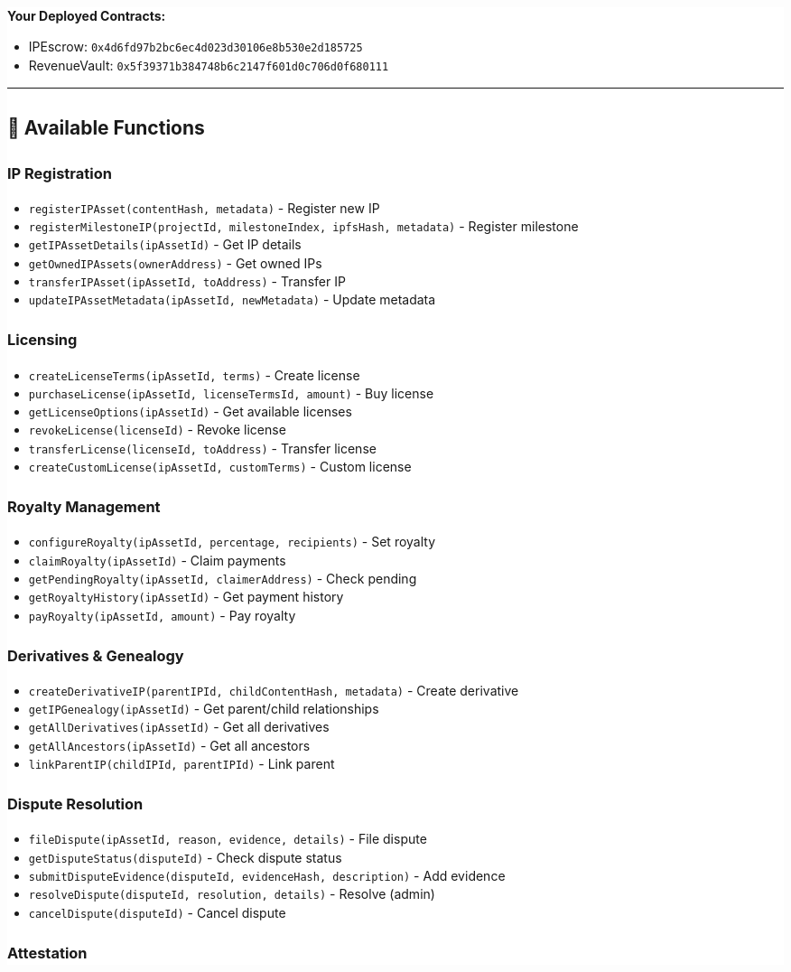 **Your Deployed Contracts:**

- IPEscrow: `0x4d6fd97b2bc6ec4d023d30106e8b530e2d185725`
- RevenueVault: `0x5f39371b384748b6c2147f601d0c706d0f680111`

---

## 🚀 Available Functions

### IP Registration

- `registerIPAsset(contentHash, metadata)` - Register new IP
- `registerMilestoneIP(projectId, milestoneIndex, ipfsHash, metadata)` - Register milestone
- `getIPAssetDetails(ipAssetId)` - Get IP details
- `getOwnedIPAssets(ownerAddress)` - Get owned IPs
- `transferIPAsset(ipAssetId, toAddress)` - Transfer IP
- `updateIPAssetMetadata(ipAssetId, newMetadata)` - Update metadata

### Licensing

- `createLicenseTerms(ipAssetId, terms)` - Create license
- `purchaseLicense(ipAssetId, licenseTermsId, amount)` - Buy license
- `getLicenseOptions(ipAssetId)` - Get available licenses
- `revokeLicense(licenseId)` - Revoke license
- `transferLicense(licenseId, toAddress)` - Transfer license
- `createCustomLicense(ipAssetId, customTerms)` - Custom license

### Royalty Management

- `configureRoyalty(ipAssetId, percentage, recipients)` - Set royalty
- `claimRoyalty(ipAssetId)` - Claim payments
- `getPendingRoyalty(ipAssetId, claimerAddress)` - Check pending
- `getRoyaltyHistory(ipAssetId)` - Get payment history
- `payRoyalty(ipAssetId, amount)` - Pay royalty

### Derivatives & Genealogy

- `createDerivativeIP(parentIPId, childContentHash, metadata)` - Create derivative
- `getIPGenealogy(ipAssetId)` - Get parent/child relationships
- `getAllDerivatives(ipAssetId)` - Get all derivatives
- `getAllAncestors(ipAssetId)` - Get all ancestors
- `linkParentIP(childIPId, parentIPId)` - Link parent

### Dispute Resolution

- `fileDispute(ipAssetId, reason, evidence, details)` - File dispute
- `getDisputeStatus(disputeId)` - Check dispute status
- `submitDisputeEvidence(disputeId, evidenceHash, description)` - Add evidence
- `resolveDispute(disputeId, resolution, details)` - Resolve (admin)
- `cancelDispute(disputeId)` - Cancel dispute

### Attestation
